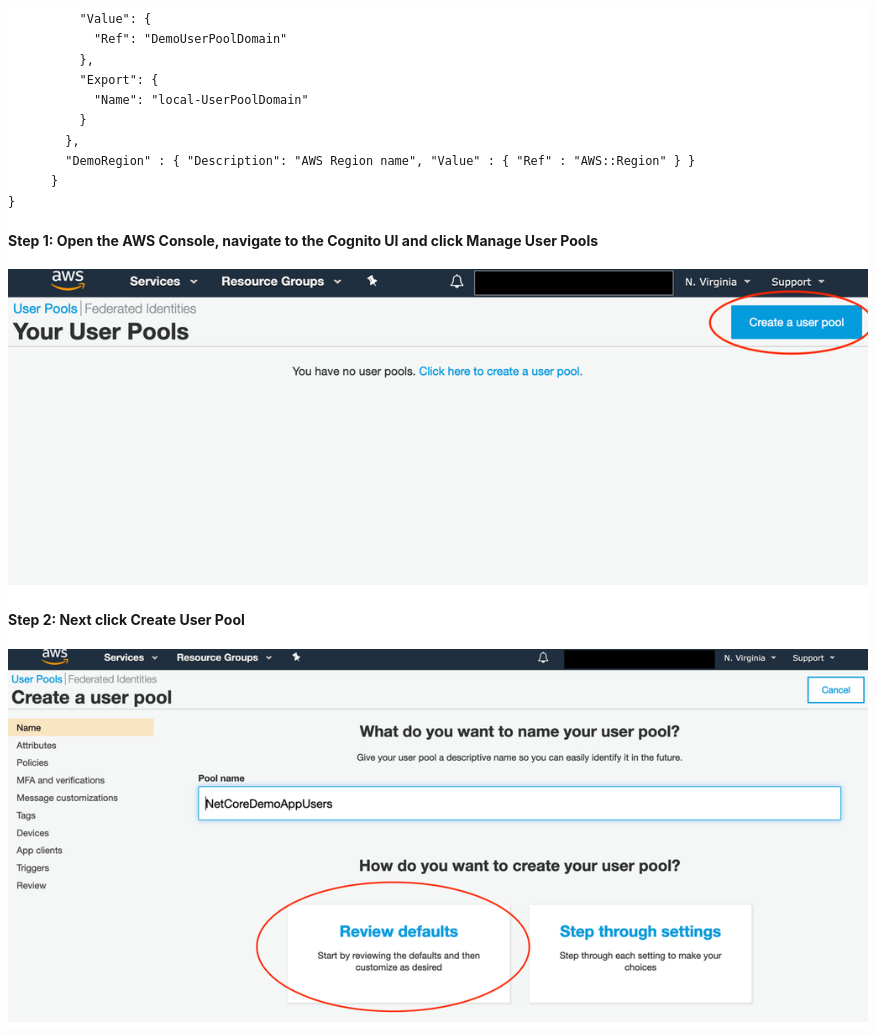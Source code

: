 ```
          "Value": {
            "Ref": "DemoUserPoolDomain"
          },
          "Export": {
            "Name": "local-UserPoolDomain"
          }
        },
        "DemoRegion" : { "Description": "AWS Region name", "Value" : { "Ref" : "AWS::Region" } }
      }
}

```

#### Step 1: Open the AWS Console, navigate to the Cognito UI and click Manage User Pools

![](meta/images/image2.png)

#### Step 2: Next click Create User Pool

![](meta/images/image3.png)
